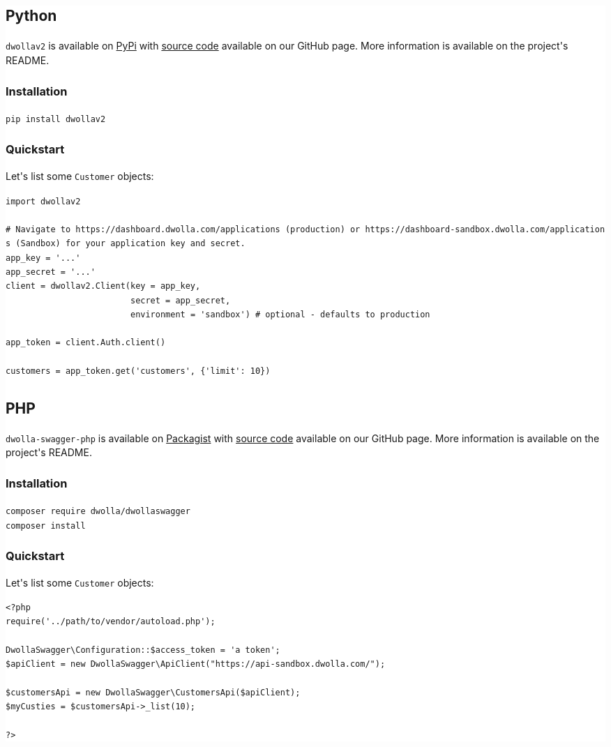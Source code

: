 ## Python

`dwollav2` is available on [PyPi](https://pypi.python.org/pypi/dwollav2) with
[source code](https://github.com/Dwolla/dwolla-v2-python) available on our GitHub page. More
information is available on the project's README.

### Installation

```bashnoselect
pip install dwollav2
```

### Quickstart

Let's list some `Customer` objects:

```pythonnoselect
import dwollav2

# Navigate to https://dashboard.dwolla.com/applications (production) or https://dashboard-sandbox.dwolla.com/applications (Sandbox) for your application key and secret.
app_key = '...'
app_secret = '...'
client = dwollav2.Client(key = app_key,
                         secret = app_secret,
                         environment = 'sandbox') # optional - defaults to production

app_token = client.Auth.client()

customers = app_token.get('customers', {'limit': 10})
```

## PHP

`dwolla-swagger-php` is available on [Packagist](https://packagist.org/packages/dwolla/dwollaswagger) with [source code](https://github.com/Dwolla/dwolla-swagger-php) available on our GitHub page. More information is available on the project's README.

### Installation

```bashnoselect
composer require dwolla/dwollaswagger
composer install
```

### Quickstart

Let's list some `Customer` objects:

```phpnoselect
<?php
require('../path/to/vendor/autoload.php');

DwollaSwagger\Configuration::$access_token = 'a token';
$apiClient = new DwollaSwagger\ApiClient("https://api-sandbox.dwolla.com/");

$customersApi = new DwollaSwagger\CustomersApi($apiClient);
$myCusties = $customersApi->_list(10);

?>

```
